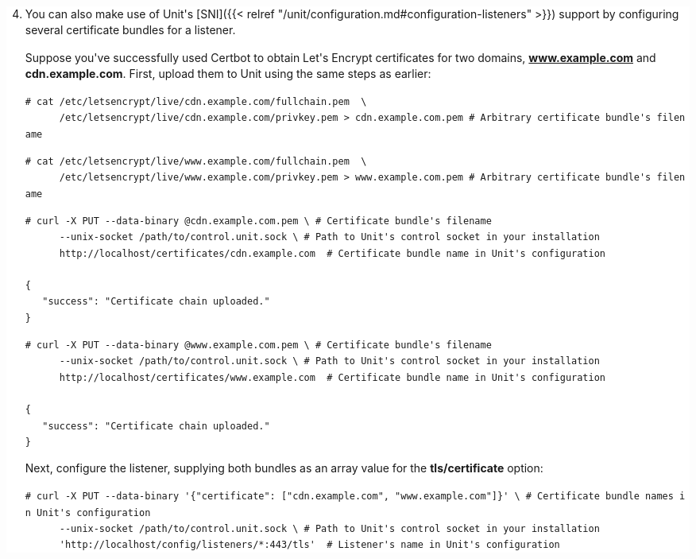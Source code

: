 4. You can also make use of Unit's
   [SNI]({{< relref "/unit/configuration.md#configuration-listeners" >}})
   support by configuring several certificate bundles for a listener.

   Suppose you've successfully used Certbot to obtain Let's Encrypt
   certificates for two domains, **www.example.com** and
   **cdn.example.com**. First, upload them to Unit using the same steps as
   earlier:

   ```console
   # cat /etc/letsencrypt/live/cdn.example.com/fullchain.pem  \
         /etc/letsencrypt/live/cdn.example.com/privkey.pem > cdn.example.com.pem # Arbitrary certificate bundle's filename
   ```

   ```console
   # cat /etc/letsencrypt/live/www.example.com/fullchain.pem  \
         /etc/letsencrypt/live/www.example.com/privkey.pem > www.example.com.pem # Arbitrary certificate bundle's filename
   ```

   ```console
   # curl -X PUT --data-binary @cdn.example.com.pem \ # Certificate bundle's filename
         --unix-socket /path/to/control.unit.sock \ # Path to Unit's control socket in your installation
         http://localhost/certificates/cdn.example.com  # Certificate bundle name in Unit's configuration

   {
      "success": "Certificate chain uploaded."
   }
   ```

   ```console
   # curl -X PUT --data-binary @www.example.com.pem \ # Certificate bundle's filename
         --unix-socket /path/to/control.unit.sock \ # Path to Unit's control socket in your installation
         http://localhost/certificates/www.example.com  # Certificate bundle name in Unit's configuration

   {
      "success": "Certificate chain uploaded."
   }
   ```

   Next, configure the listener, supplying both bundles as an array value for
   the **tls/certificate** option:

   ```console
   # curl -X PUT --data-binary '{"certificate": ["cdn.example.com", "www.example.com"]}' \ # Certificate bundle names in Unit's configuration
         --unix-socket /path/to/control.unit.sock \ # Path to Unit's control socket in your installation
         'http://localhost/config/listeners/*:443/tls'  # Listener's name in Unit's configuration

   ```
